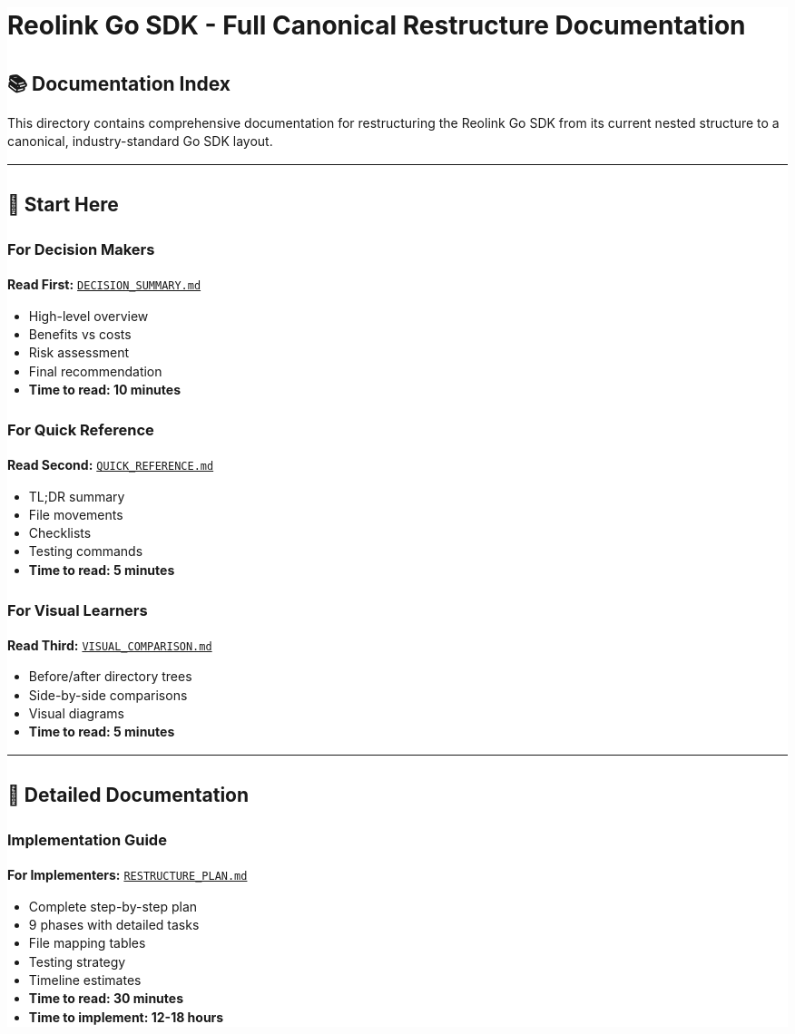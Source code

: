 # Reolink Go SDK - Full Canonical Restructure Documentation

## 📚 Documentation Index

This directory contains comprehensive documentation for restructuring the Reolink Go SDK from its current nested structure to a canonical, industry-standard Go SDK layout.

---

## 🎯 Start Here

### For Decision Makers
**Read First:** [`DECISION_SUMMARY.md`](DECISION_SUMMARY.md)
- High-level overview
- Benefits vs costs
- Risk assessment
- Final recommendation
- **Time to read: 10 minutes**

### For Quick Reference
**Read Second:** [`QUICK_REFERENCE.md`](QUICK_REFERENCE.md)
- TL;DR summary
- File movements
- Checklists
- Testing commands
- **Time to read: 5 minutes**

### For Visual Learners
**Read Third:** [`VISUAL_COMPARISON.md`](VISUAL_COMPARISON.md)
- Before/after directory trees
- Side-by-side comparisons
- Visual diagrams
- **Time to read: 5 minutes**

---

## 📖 Detailed Documentation

### Implementation Guide
**For Implementers:** [`RESTRUCTURE_PLAN.md`](RESTRUCTURE_PLAN.md)
- Complete step-by-step plan
- 9 phases with detailed tasks
- File mapping tables
- Testing strategy
- Timeline estimates
- **Time to read: 30 minutes**
- **Time to implement: 12-18 hours**
